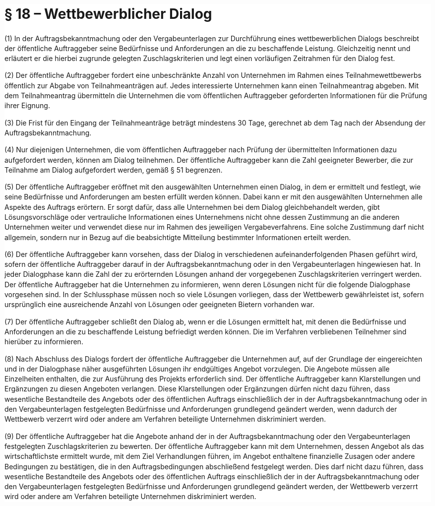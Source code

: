 # § 18 – Wettbewerblicher Dialog

(1) In der Auftragsbekanntmachung oder den Vergabeunterlagen zur Durchführung eines wettbewerblichen Dialogs beschreibt der öffentliche Auftraggeber seine Bedürfnisse und Anforderungen an die zu beschaffende Leistung. Gleichzeitig nennt und erläutert er die hierbei zugrunde gelegten Zuschlagskriterien und legt einen vorläufigen Zeitrahmen für den Dialog fest.

(2) Der öffentliche Auftraggeber fordert eine unbeschränkte Anzahl von Unternehmen im Rahmen eines Teilnahmewettbewerbs öffentlich zur Abgabe von Teilnahmeanträgen auf. Jedes interessierte Unternehmen kann einen Teilnahmeantrag abgeben. Mit dem Teilnahmeantrag übermitteln die Unternehmen die vom öffentlichen Auftraggeber geforderten Informationen für die Prüfung ihrer Eignung.

(3) Die Frist für den Eingang der Teilnahmeanträge beträgt mindestens 30 Tage, gerechnet ab dem Tag nach der Absendung der Auftragsbekanntmachung.

(4) Nur diejenigen Unternehmen, die vom öffentlichen Auftraggeber nach Prüfung der übermittelten Informationen dazu aufgefordert werden, können am Dialog teilnehmen. Der öffentliche Auftraggeber kann die Zahl geeigneter Bewerber, die zur Teilnahme am Dialog aufgefordert werden, gemäß § 51 begrenzen.

(5) Der öffentliche Auftraggeber eröffnet mit den ausgewählten Unternehmen einen Dialog, in dem er ermittelt und festlegt, wie seine Bedürfnisse und Anforderungen am besten erfüllt werden können. Dabei kann er mit den ausgewählten Unternehmen alle Aspekte des Auftrags erörtern. Er sorgt dafür, dass alle Unternehmen bei dem Dialog gleichbehandelt werden, gibt Lösungsvorschläge oder vertrauliche Informationen eines Unternehmens nicht ohne dessen Zustimmung an die anderen Unternehmen weiter und verwendet diese nur im Rahmen des jeweiligen Vergabeverfahrens. Eine solche Zustimmung darf nicht allgemein, sondern nur in Bezug auf die beabsichtigte Mitteilung bestimmter Informationen erteilt werden.

(6) Der öffentliche Auftraggeber kann vorsehen, dass der Dialog in verschiedenen aufeinanderfolgenden Phasen geführt wird, sofern der öffentliche Auftraggeber darauf in der Auftragsbekanntmachung oder in den Vergabeunterlagen hingewiesen hat. In jeder Dialogphase kann die Zahl der zu erörternden Lösungen anhand der vorgegebenen Zuschlagskriterien verringert werden. Der öffentliche Auftraggeber hat die Unternehmen zu informieren, wenn deren Lösungen nicht für die folgende Dialogphase vorgesehen sind. In der Schlussphase müssen noch so viele Lösungen vorliegen, dass der Wettbewerb gewährleistet ist, sofern ursprünglich eine ausreichende Anzahl von Lösungen oder geeigneten Bietern vorhanden war.

(7) Der öffentliche Auftraggeber schließt den Dialog ab, wenn er die Lösungen ermittelt hat, mit denen die Bedürfnisse und Anforderungen an die zu beschaffende Leistung befriedigt werden können. Die im Verfahren verbliebenen Teilnehmer sind hierüber zu informieren.

(8) Nach Abschluss des Dialogs fordert der öffentliche Auftraggeber die Unternehmen auf, auf der Grundlage der eingereichten und in der Dialogphase näher ausgeführten Lösungen ihr endgültiges Angebot vorzulegen. Die Angebote müssen alle Einzelheiten enthalten, die zur Ausführung des Projekts erforderlich sind. Der öffentliche Auftraggeber kann Klarstellungen und Ergänzungen zu diesen Angeboten verlangen. Diese Klarstellungen oder Ergänzungen dürfen nicht dazu führen, dass wesentliche Bestandteile des Angebots oder des öffentlichen Auftrags einschließlich der in der Auftragsbekanntmachung oder in den Vergabeunterlagen festgelegten Bedürfnisse und Anforderungen grundlegend geändert werden, wenn dadurch der Wettbewerb verzerrt wird oder andere am Verfahren beteiligte Unternehmen diskriminiert werden.

(9) Der öffentliche Auftraggeber hat die Angebote anhand der in der Auftragsbekanntmachung oder den Vergabeunterlagen festgelegten Zuschlagskriterien zu bewerten. Der öffentliche Auftraggeber kann mit dem Unternehmen, dessen Angebot als das wirtschaftlichste ermittelt wurde, mit dem Ziel Verhandlungen führen, im Angebot enthaltene finanzielle Zusagen oder andere Bedingungen zu bestätigen, die in den Auftragsbedingungen abschließend festgelegt werden. Dies darf nicht dazu führen, dass wesentliche Bestandteile des Angebots oder des öffentlichen Auftrags einschließlich der in der Auftragsbekanntmachung oder den Vergabeunterlagen festgelegten Bedürfnisse und Anforderungen grundlegend geändert werden, der Wettbewerb verzerrt wird oder andere am Verfahren beteiligte Unternehmen diskriminiert werden.
